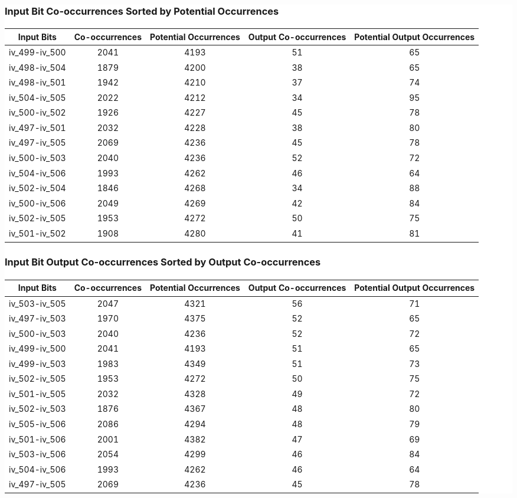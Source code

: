 ### Input Bit Co-occurrences Sorted by Potential Occurrences

| Input Bits | Co-occurrences | Potential Occurrences | Output Co-occurrences | Potential Output Occurrences |
|:----------:|:--------------:|:---------------------:|:---------------------:|:----------------------------:|
| iv_499-iv_500 | 2041 | 4193 | 51 | 65 |
| iv_498-iv_504 | 1879 | 4200 | 38 | 65 |
| iv_498-iv_501 | 1942 | 4210 | 37 | 74 |
| iv_504-iv_505 | 2022 | 4212 | 34 | 95 |
| iv_500-iv_502 | 1926 | 4227 | 45 | 78 |
| iv_497-iv_501 | 2032 | 4228 | 38 | 80 |
| iv_497-iv_505 | 2069 | 4236 | 45 | 78 |
| iv_500-iv_503 | 2040 | 4236 | 52 | 72 |
| iv_504-iv_506 | 1993 | 4262 | 46 | 64 |
| iv_502-iv_504 | 1846 | 4268 | 34 | 88 |
| iv_500-iv_506 | 2049 | 4269 | 42 | 84 |
| iv_502-iv_505 | 1953 | 4272 | 50 | 75 |
| iv_501-iv_502 | 1908 | 4280 | 41 | 81 |

### Input Bit Output Co-occurrences Sorted by Output Co-occurrences

| Input Bits | Co-occurrences | Potential Occurrences | Output Co-occurrences | Potential Output Occurrences |
|:----------:|:--------------:|:---------------------:|:---------------------:|:----------------------------:|
| iv_503-iv_505 | 2047 | 4321 | 56 | 71 |
| iv_497-iv_503 | 1970 | 4375 | 52 | 65 |
| iv_500-iv_503 | 2040 | 4236 | 52 | 72 |
| iv_499-iv_500 | 2041 | 4193 | 51 | 65 |
| iv_499-iv_503 | 1983 | 4349 | 51 | 73 |
| iv_502-iv_505 | 1953 | 4272 | 50 | 75 |
| iv_501-iv_505 | 2032 | 4328 | 49 | 72 |
| iv_502-iv_503 | 1876 | 4367 | 48 | 80 |
| iv_505-iv_506 | 2086 | 4294 | 48 | 79 |
| iv_501-iv_506 | 2001 | 4382 | 47 | 69 |
| iv_503-iv_506 | 2054 | 4299 | 46 | 84 |
| iv_504-iv_506 | 1993 | 4262 | 46 | 64 |
| iv_497-iv_505 | 2069 | 4236 | 45 | 78 |
